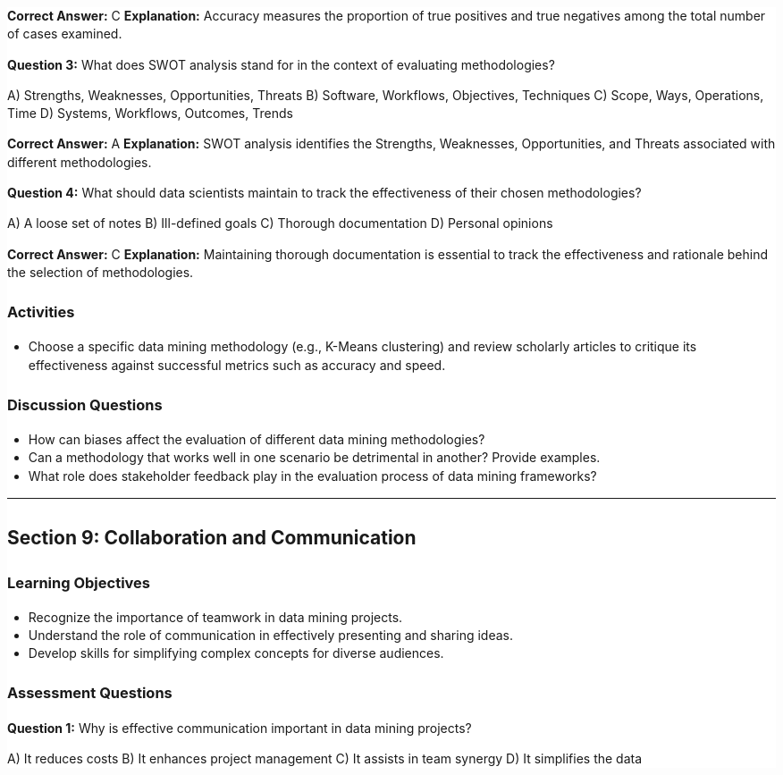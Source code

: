 **Correct Answer:** C
**Explanation:** Accuracy measures the proportion of true positives and true negatives among the total number of cases examined.

**Question 3:** What does SWOT analysis stand for in the context of evaluating methodologies?

  A) Strengths, Weaknesses, Opportunities, Threats
  B) Software, Workflows, Objectives, Techniques
  C) Scope, Ways, Operations, Time
  D) Systems, Workflows, Outcomes, Trends

**Correct Answer:** A
**Explanation:** SWOT analysis identifies the Strengths, Weaknesses, Opportunities, and Threats associated with different methodologies.

**Question 4:** What should data scientists maintain to track the effectiveness of their chosen methodologies?

  A) A loose set of notes
  B) Ill-defined goals
  C) Thorough documentation
  D) Personal opinions

**Correct Answer:** C
**Explanation:** Maintaining thorough documentation is essential to track the effectiveness and rationale behind the selection of methodologies.

### Activities
- Choose a specific data mining methodology (e.g., K-Means clustering) and review scholarly articles to critique its effectiveness against successful metrics such as accuracy and speed.

### Discussion Questions
- How can biases affect the evaluation of different data mining methodologies?
- Can a methodology that works well in one scenario be detrimental in another? Provide examples.
- What role does stakeholder feedback play in the evaluation process of data mining frameworks?

---

## Section 9: Collaboration and Communication

### Learning Objectives
- Recognize the importance of teamwork in data mining projects.
- Understand the role of communication in effectively presenting and sharing ideas.
- Develop skills for simplifying complex concepts for diverse audiences.

### Assessment Questions

**Question 1:** Why is effective communication important in data mining projects?

  A) It reduces costs
  B) It enhances project management
  C) It assists in team synergy
  D) It simplifies the data
